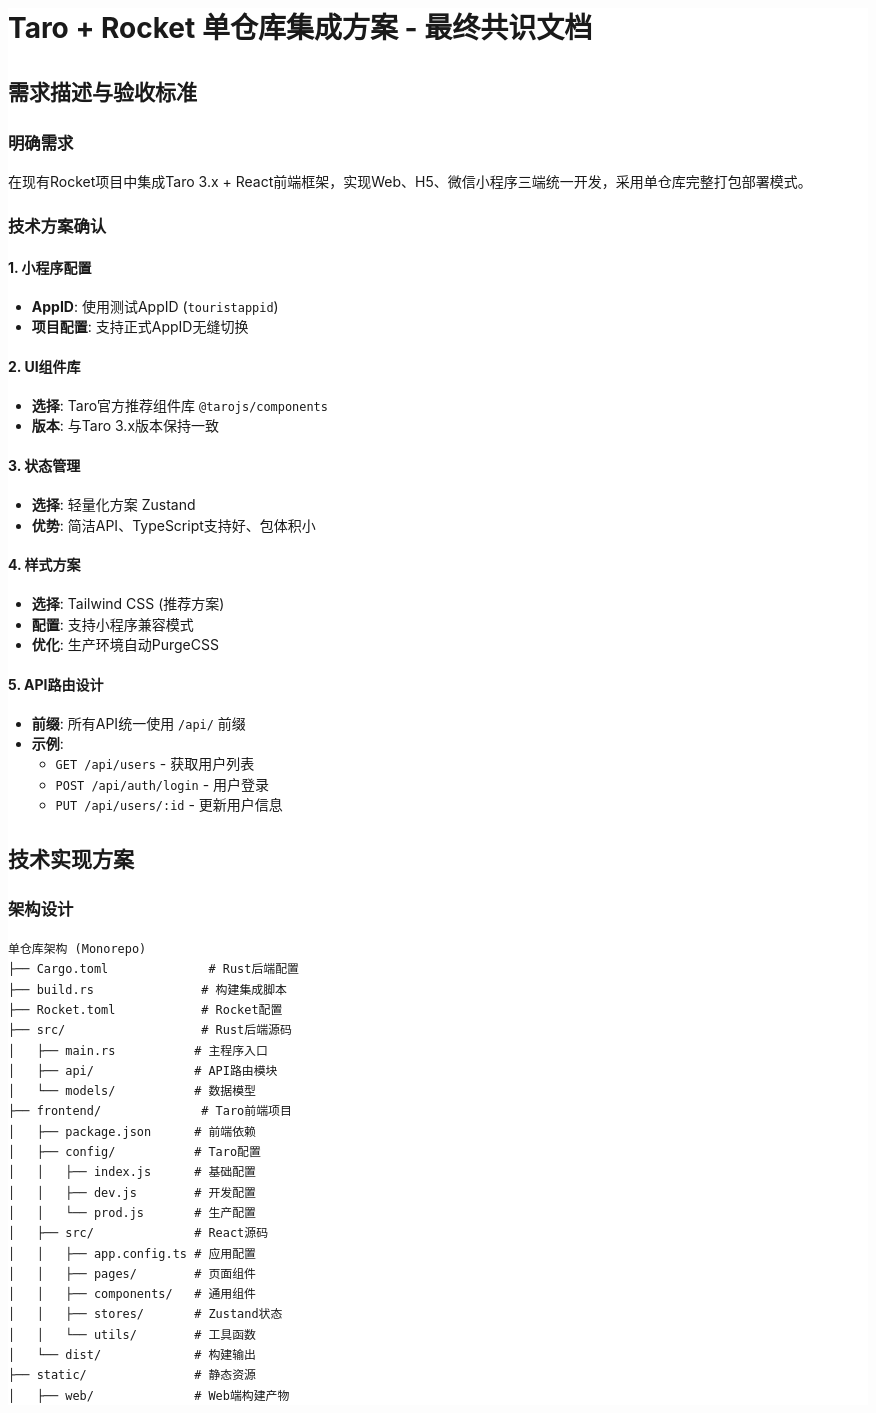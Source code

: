 # Taro + Rocket 单仓库集成方案 - 最终共识文档

## 需求描述与验收标准

### 明确需求
在现有Rocket项目中集成Taro 3.x + React前端框架，实现Web、H5、微信小程序三端统一开发，采用单仓库完整打包部署模式。

### 技术方案确认

#### 1. 小程序配置
- **AppID**: 使用测试AppID (`touristappid`)
- **项目配置**: 支持正式AppID无缝切换

#### 2. UI组件库
- **选择**: Taro官方推荐组件库 `@tarojs/components`
- **版本**: 与Taro 3.x版本保持一致

#### 3. 状态管理
- **选择**: 轻量化方案 Zustand
- **优势**: 简洁API、TypeScript支持好、包体积小

#### 4. 样式方案
- **选择**: Tailwind CSS (推荐方案)
- **配置**: 支持小程序兼容模式
- **优化**: 生产环境自动PurgeCSS

#### 5. API路由设计
- **前缀**: 所有API统一使用 `/api/` 前缀
- **示例**: 
  - `GET /api/users` - 获取用户列表
  - `POST /api/auth/login` - 用户登录
  - `PUT /api/users/:id` - 更新用户信息

## 技术实现方案

### 架构设计
```
单仓库架构 (Monorepo)
├── Cargo.toml              # Rust后端配置
├── build.rs               # 构建集成脚本
├── Rocket.toml            # Rocket配置
├── src/                   # Rust后端源码
│   ├── main.rs           # 主程序入口
│   ├── api/              # API路由模块
│   └── models/           # 数据模型
├── frontend/              # Taro前端项目
│   ├── package.json      # 前端依赖
│   ├── config/           # Taro配置
│   │   ├── index.js      # 基础配置
│   │   ├── dev.js        # 开发配置
│   │   └── prod.js       # 生产配置
│   ├── src/              # React源码
│   │   ├── app.config.ts # 应用配置
│   │   ├── pages/        # 页面组件
│   │   ├── components/   # 通用组件
│   │   ├── stores/       # Zustand状态
│   │   └── utils/        # 工具函数
│   └── dist/             # 构建输出
├── static/               # 静态资源
│   ├── web/              # Web端构建产物
```